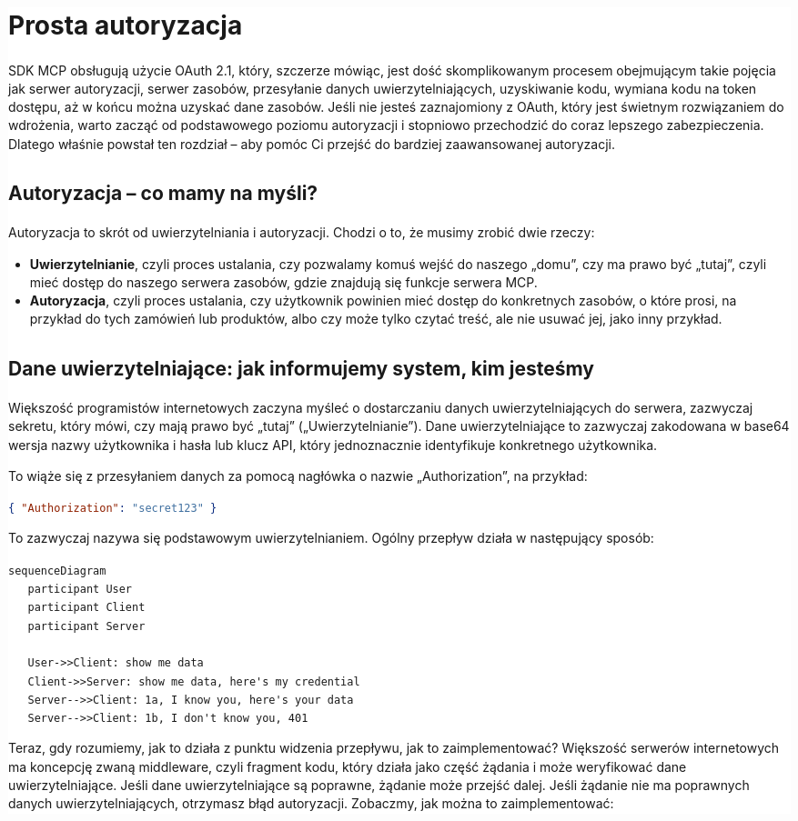 
# Prosta autoryzacja

SDK MCP obsługują użycie OAuth 2.1, który, szczerze mówiąc, jest dość skomplikowanym procesem obejmującym takie pojęcia jak serwer autoryzacji, serwer zasobów, przesyłanie danych uwierzytelniających, uzyskiwanie kodu, wymiana kodu na token dostępu, aż w końcu można uzyskać dane zasobów. Jeśli nie jesteś zaznajomiony z OAuth, który jest świetnym rozwiązaniem do wdrożenia, warto zacząć od podstawowego poziomu autoryzacji i stopniowo przechodzić do coraz lepszego zabezpieczenia. Dlatego właśnie powstał ten rozdział – aby pomóc Ci przejść do bardziej zaawansowanej autoryzacji.

## Autoryzacja – co mamy na myśli?

Autoryzacja to skrót od uwierzytelniania i autoryzacji. Chodzi o to, że musimy zrobić dwie rzeczy:

- **Uwierzytelnianie**, czyli proces ustalania, czy pozwalamy komuś wejść do naszego „domu”, czy ma prawo być „tutaj”, czyli mieć dostęp do naszego serwera zasobów, gdzie znajdują się funkcje serwera MCP.
- **Autoryzacja**, czyli proces ustalania, czy użytkownik powinien mieć dostęp do konkretnych zasobów, o które prosi, na przykład do tych zamówień lub produktów, albo czy może tylko czytać treść, ale nie usuwać jej, jako inny przykład.

## Dane uwierzytelniające: jak informujemy system, kim jesteśmy

Większość programistów internetowych zaczyna myśleć o dostarczaniu danych uwierzytelniających do serwera, zazwyczaj sekretu, który mówi, czy mają prawo być „tutaj” („Uwierzytelnianie”). Dane uwierzytelniające to zazwyczaj zakodowana w base64 wersja nazwy użytkownika i hasła lub klucz API, który jednoznacznie identyfikuje konkretnego użytkownika.

To wiąże się z przesyłaniem danych za pomocą nagłówka o nazwie „Authorization”, na przykład:

```json
{ "Authorization": "secret123" }
```

To zazwyczaj nazywa się podstawowym uwierzytelnianiem. Ogólny przepływ działa w następujący sposób:

```mermaid
sequenceDiagram
   participant User
   participant Client
   participant Server

   User->>Client: show me data
   Client->>Server: show me data, here's my credential
   Server-->>Client: 1a, I know you, here's your data
   Server-->>Client: 1b, I don't know you, 401 
```

Teraz, gdy rozumiemy, jak to działa z punktu widzenia przepływu, jak to zaimplementować? Większość serwerów internetowych ma koncepcję zwaną middleware, czyli fragment kodu, który działa jako część żądania i może weryfikować dane uwierzytelniające. Jeśli dane uwierzytelniające są poprawne, żądanie może przejść dalej. Jeśli żądanie nie ma poprawnych danych uwierzytelniających, otrzymasz błąd autoryzacji. Zobaczmy, jak można to zaimplementować:

